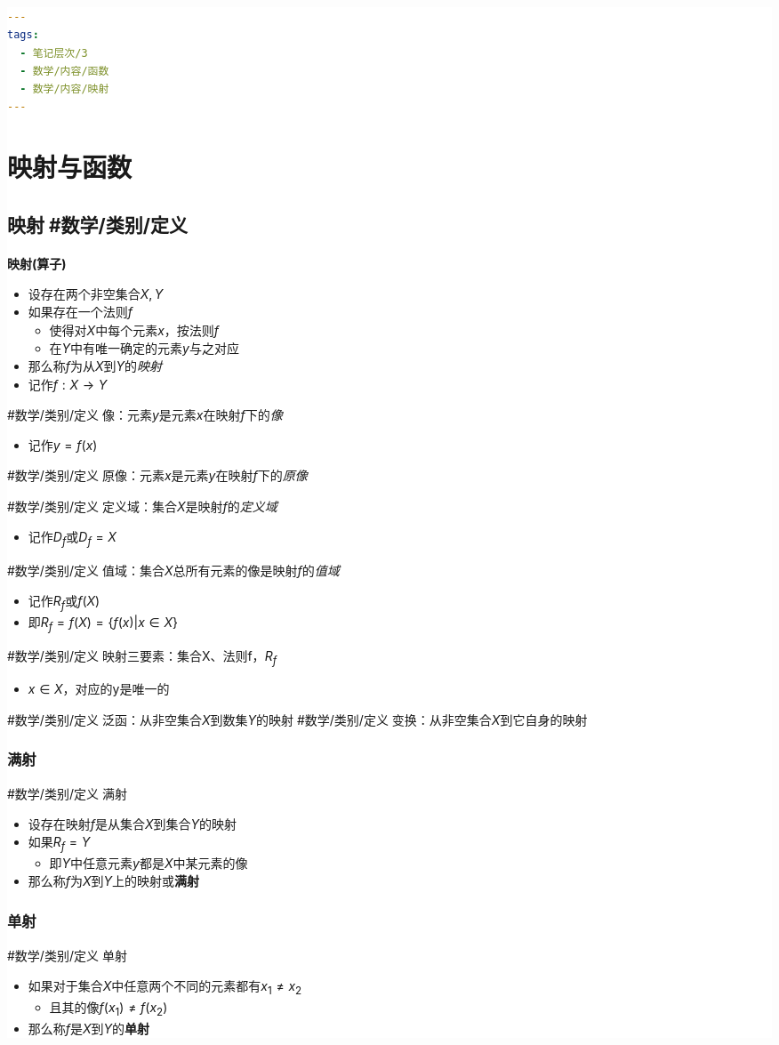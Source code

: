```yaml
---
tags:
  - 笔记层次/3
  - 数学/内容/函数
  - 数学/内容/映射
---
```

# 映射与函数

## 映射 #数学/类别/定义 

**映射(算子)**
- 设存在两个非空集合$X,Y$
- 如果存在一个法则$f$
	- 使得对$X$中每个元素$x$，按法则$f$
	- 在$Y$中有唯一确定的元素$y$与之对应
- 那么称$f$为从$X$到$Y$的*映射*
- 记作$f:X\to Y$

#数学/类别/定义 像：元素$y$是元素$x$在映射$f$下的*像*
- 记作$y=f(x)$

#数学/类别/定义 原像：元素$x$是元素$y$在映射$f$下的*原像*


#数学/类别/定义 定义域：集合$X$是映射$f$的*定义域*
- 记作$D_{f}$或$D_{f}=X$

#数学/类别/定义 值域：集合$X$总所有元素的像是映射$f$的*值域*
- 记作$R_{f}$或$f(X)$
- 即$R_{f}=f(X)=\{ f(x)|x\in X \}$


#数学/类别/定义 映射三要素：集合X、法则f，$R_f$
- $x\in X$，对应的y是唯一的


#数学/类别/定义 泛函：从非空集合$X$到数集$Y$的映射
#数学/类别/定义 变换：从非空集合$X$到它自身的映射

### 满射

#数学/类别/定义 满射
- 设存在映射$f$是从集合$X$到集合$Y$的映射
- 如果$R_{f}=Y$
	- 即$Y$中任意元素$y$都是$X$中某元素的像
- 那么称$f$为$X$到$Y$上的映射或**满射**

### 单射

#数学/类别/定义 单射
- 如果对于集合$X$中任意两个不同的元素都有$x_{1}\neq x_{2}$
	- 且其的像$f(x_{1})\neq f(x_{2})$
- 那么称$f$是$X$到$Y$的**单射**
